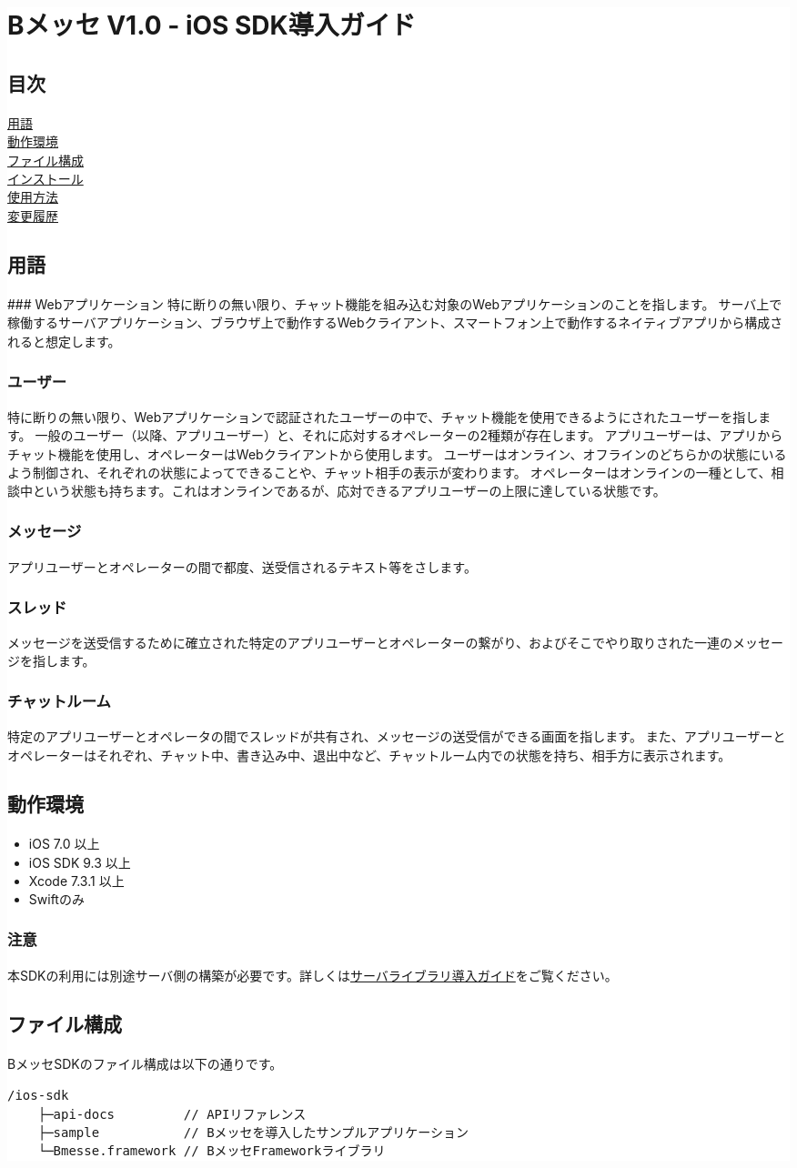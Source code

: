 # Bメッセ V1.0 - iOS SDK導入ガイド
## 目次
[用語](#用語)    
[動作環境](#動作環境)  
[ファイル構成](#ファイル構成)  
[インストール](#インストール)  
[使用方法](#使用方法)  
[変更履歴](#変更履歴)  

<h2 id="用語">用語</h2>
### Webアプリケーション
特に断りの無い限り、チャット機能を組み込む対象のWebアプリケーションのことを指します。
サーバ上で稼働するサーバアプリケーション、ブラウザ上で動作するWebクライアント、スマートフォン上で動作するネイティブアプリから構成されると想定します。

### ユーザー
特に断りの無い限り、Webアプリケーションで認証されたユーザーの中で、チャット機能を使用できるようにされたユーザーを指します。
一般のユーザー（以降、アプリユーザー）と、それに応対するオペレーターの2種類が存在します。
アプリユーザーは、アプリからチャット機能を使用し、オペレーターはWebクライアントから使用します。
ユーザーはオンライン、オフラインのどちらかの状態にいるよう制御され、それぞれの状態によってできることや、チャット相手の表示が変わります。
オペレーターはオンラインの一種として、相談中という状態も持ちます。これはオンラインであるが、応対できるアプリユーザーの上限に達している状態です。

### メッセージ
アプリユーザーとオペレーターの間で都度、送受信されるテキスト等をさします。

### スレッド
メッセージを送受信するために確立された特定のアプリユーザーとオペレーターの繋がり、およびそこでやり取りされた一連のメッセージを指します。

### チャットルーム
特定のアプリユーザーとオペレータの間でスレッドが共有され、メッセージの送受信ができる画面を指します。
また、アプリユーザーとオペレーターはそれぞれ、チャット中、書き込み中、退出中など、チャットルーム内での状態を持ち、相手方に表示されます。


<h2 id="動作環境">動作環境</h2>

- iOS 7.0 以上
- iOS SDK 9.3 以上
- Xcode 7.3.1 以上
- Swiftのみ

### 注意

本SDKの利用には別途サーバ側の構築が必要です。詳しくは[サーバライブラリ導入ガイド](https://github.com/flexfirm/bmesse-docs/blob/master/%E3%82%B5%E3%83%BC%E3%83%90%E3%83%A9%E3%82%A4%E3%83%96%E3%83%A9%E3%83%AA%E5%B0%8E%E5%85%A5%E3%82%AC%E3%82%A4%E3%83%89_for_Ruby.md)をご覧ください。  

<h2 id="ファイル構成">ファイル構成</h2>
BメッセSDKのファイル構成は以下の通りです。  

<pre>
/ios-sdk
    ├─api-docs         // APIリファレンス
    ├─sample           // Bメッセを導入したサンプルアプリケーション
    └─Bmesse.framework // BメッセFrameworkライブラリ
</pre>
